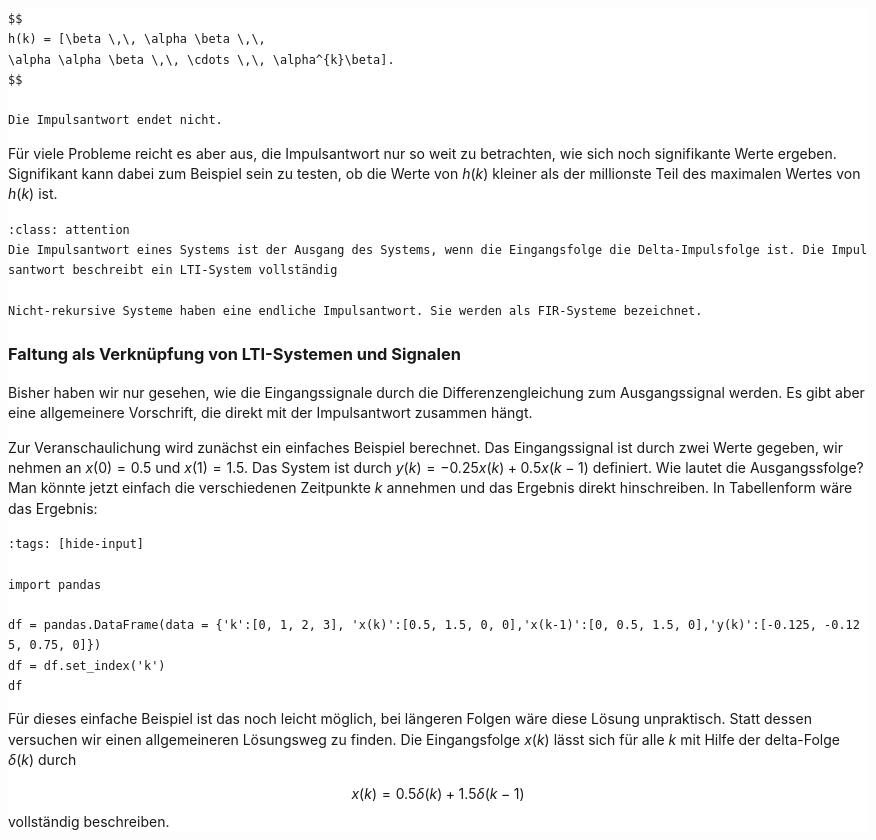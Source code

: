 ```{admonition} Beispiel
$$
h(k) = [\beta \,\, \alpha \beta \,\,
\alpha \alpha \beta \,\, \cdots \,\, \alpha^{k}\beta].
$$ 

Die Impulsantwort endet nicht.
```

Für viele Probleme reicht es aber aus, die Impulsantwort nur so weit zu
betrachten, wie sich noch signifikante Werte ergeben. Signifikant kann
dabei zum Beispiel sein zu testen, ob die Werte von $h(k)$ kleiner als
der millionste Teil des maximalen Wertes von $h(k)$ ist.

```{admonition} Wichtig
:class: attention
Die Impulsantwort eines Systems ist der Ausgang des Systems, wenn die Eingangsfolge die Delta-Impulsfolge ist. Die Impulsantwort beschreibt ein LTI-System vollständig

Nicht-rekursive Systeme haben eine endliche Impulsantwort. Sie werden als FIR-Systeme bezeichnet.
```

### Faltung als Verknüpfung von LTI-Systemen und Signalen

Bisher haben wir nur gesehen, wie die Eingangssignale durch die
Differenzengleichung zum Ausgangssignal werden. Es gibt aber eine
allgemeinere Vorschrift, die direkt mit der Impulsantwort zusammen
hängt.

Zur Veranschaulichung wird zunächst ein einfaches Beispiel berechnet.
Das Eingangssignal ist durch zwei Werte gegeben, wir nehmen an
$x(0)= 0.5$ und $x(1) = 1.5$. Das System ist durch $y(k) = -0.25x(k) + 0.5x(k-1)$ definiert. Wie lautet die Ausgangssfolge? Man könnte jetzt einfach die verschiedenen
Zeitpunkte $k$ annehmen und das Ergebnis direkt hinschreiben. In
Tabellenform wäre das Ergebnis:

```{code-cell} ipython3
:tags: [hide-input]

import pandas

df = pandas.DataFrame(data = {'k':[0, 1, 2, 3], 'x(k)':[0.5, 1.5, 0, 0],'x(k-1)':[0, 0.5, 1.5, 0],'y(k)':[-0.125, -0.125, 0.75, 0]})
df = df.set_index('k')
df
```

Für dieses einfache Beispiel ist das noch leicht möglich, bei längeren
Folgen wäre diese Lösung unpraktisch. Statt dessen versuchen wir einen
allgemeineren Lösungsweg zu finden. Die Eingangsfolge $x(k)$ lässt sich
für alle $k$ mit Hilfe der delta-Folge $\delta(k)$ durch

$$
\label{eq:diracinput}
    x(k) = 0.5 \delta(k) +  1.5 \delta(k-1)
$$ 
vollständig beschreiben.


[^1]: Dies könnte jederzeit durch eine Division durch $a_0$ erreicht werden.
[^2]: Die Impulsantwort wird hier in einer Vektorschreibweise eingeführt.